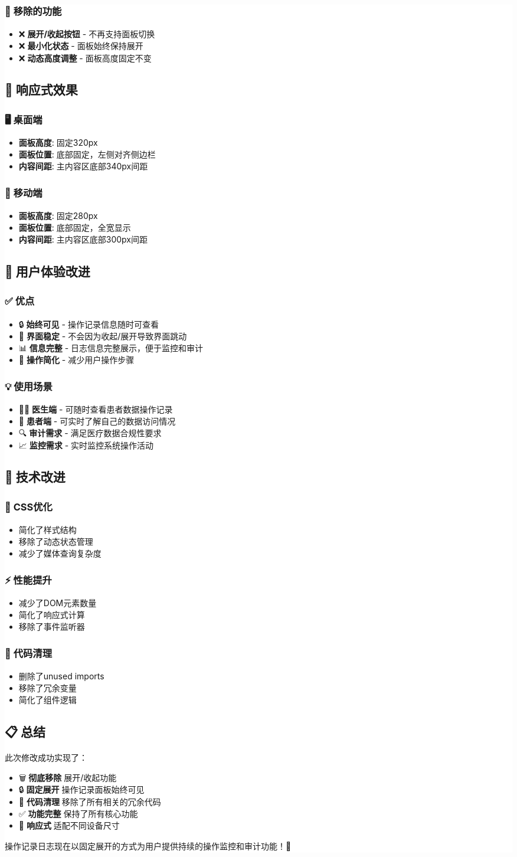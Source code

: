 ### 🚫 **移除的功能**
- ❌ **展开/收起按钮** - 不再支持面板切换
- ❌ **最小化状态** - 面板始终保持展开
- ❌ **动态高度调整** - 面板高度固定不变

## 📱 响应式效果

### 🖥️ **桌面端**
- **面板高度**: 固定320px
- **面板位置**: 底部固定，左侧对齐侧边栏
- **内容间距**: 主内容区底部340px间距

### 📱 **移动端**
- **面板高度**: 固定280px
- **面板位置**: 底部固定，全宽显示
- **内容间距**: 主内容区底部300px间距

## 🎯 用户体验改进

### ✅ **优点**
- 🔒 **始终可见** - 操作记录信息随时可查看
- 🎯 **界面稳定** - 不会因为收起/展开导致界面跳动
- 📊 **信息完整** - 日志信息完整展示，便于监控和审计
- 🚀 **操作简化** - 减少用户操作步骤

### 💡 **使用场景**
- 👨‍⚕️ **医生端** - 可随时查看患者数据操作记录
- 👤 **患者端** - 可实时了解自己的数据访问情况
- 🔍 **审计需求** - 满足医疗数据合规性要求
- 📈 **监控需求** - 实时监控系统操作活动

## 🔧 技术改进

### 🎨 **CSS优化**
- 简化了样式结构
- 移除了动态状态管理
- 减少了媒体查询复杂度

### ⚡ **性能提升**
- 减少了DOM元素数量
- 简化了响应式计算
- 移除了事件监听器

### 🧹 **代码清理**
- 删除了unused imports
- 移除了冗余变量
- 简化了组件逻辑

## 📋 总结

此次修改成功实现了：
- 🗑️ **彻底移除** 展开/收起功能
- 🔒 **固定展开** 操作记录面板始终可见
- 🧹 **代码清理** 移除了所有相关的冗余代码
- ✅ **功能完整** 保持了所有核心功能
- 📱 **响应式** 适配不同设备尺寸

操作记录日志现在以固定展开的方式为用户提供持续的操作监控和审计功能！🎉

